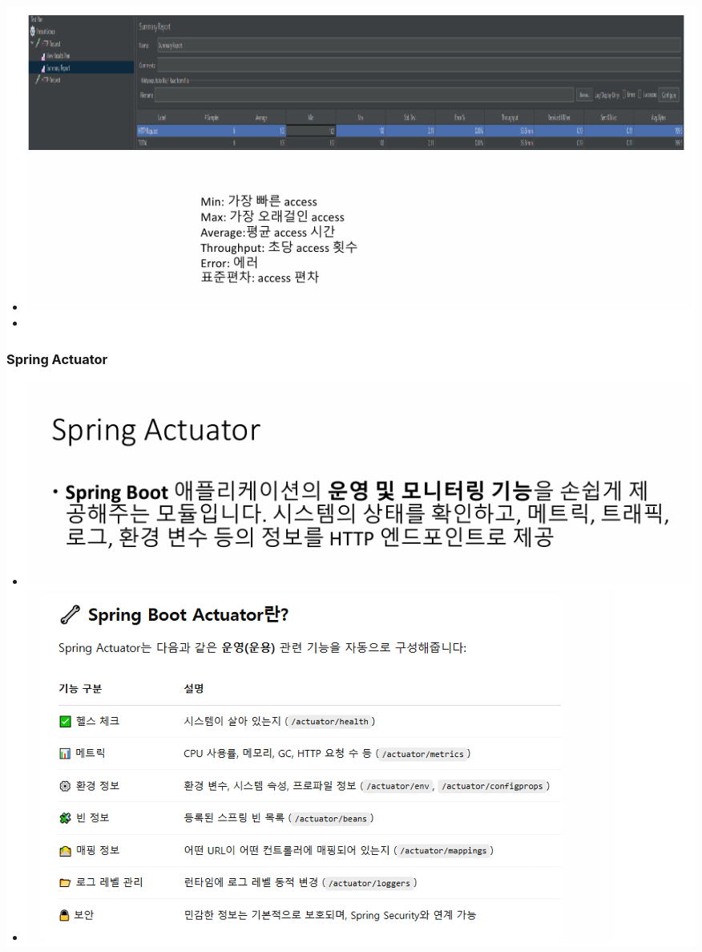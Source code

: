 - ![image-20250423151744071](API성능최적화_3일차.assets/image-20250423151744071.png)
- 



### Spring Actuator

- ![image-20250423153525272](API성능최적화_3일차.assets/image-20250423153525272.png)
- ![image-20250423153531141](API성능최적화_3일차.assets/image-20250423153531141.png)